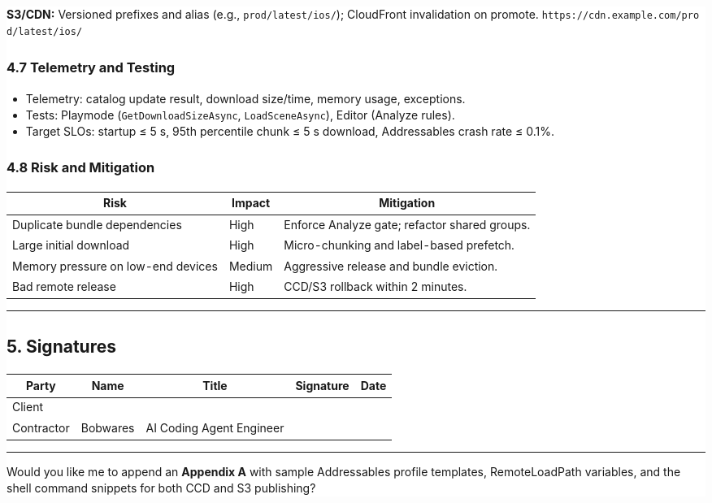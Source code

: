 **S3/CDN:** Versioned prefixes and alias (e.g., `prod/latest/ios/`); CloudFront invalidation on promote.
`https://cdn.example.com/prod/latest/ios/`

### 4.7 Telemetry and Testing

* Telemetry: catalog update result, download size/time, memory usage, exceptions.
* Tests: Playmode (`GetDownloadSizeAsync`, `LoadSceneAsync`), Editor (Analyze rules).
* Target SLOs: startup ≤ 5 s, 95th percentile chunk ≤ 5 s download, Addressables crash rate ≤ 0.1%.

### 4.8 Risk and Mitigation

| Risk                               | Impact | Mitigation                                    |
| ---------------------------------- | ------ | --------------------------------------------- |
| Duplicate bundle dependencies      | High   | Enforce Analyze gate; refactor shared groups. |
| Large initial download             | High   | Micro-chunking and label-based prefetch.      |
| Memory pressure on low-end devices | Medium | Aggressive release and bundle eviction.       |
| Bad remote release                 | High   | CCD/S3 rollback within 2 minutes.             |

---

## 5. Signatures

| Party      | Name     | Title                    | Signature | Date |
| ---------- | -------- | ------------------------ | --------- | ---- |
| Client     |          |                          |           |      |
| Contractor | Bobwares | AI Coding Agent Engineer |           |      |

---

Would you like me to append an **Appendix A** with sample Addressables profile templates, RemoteLoadPath variables, and the shell command snippets for both CCD and S3 publishing?
